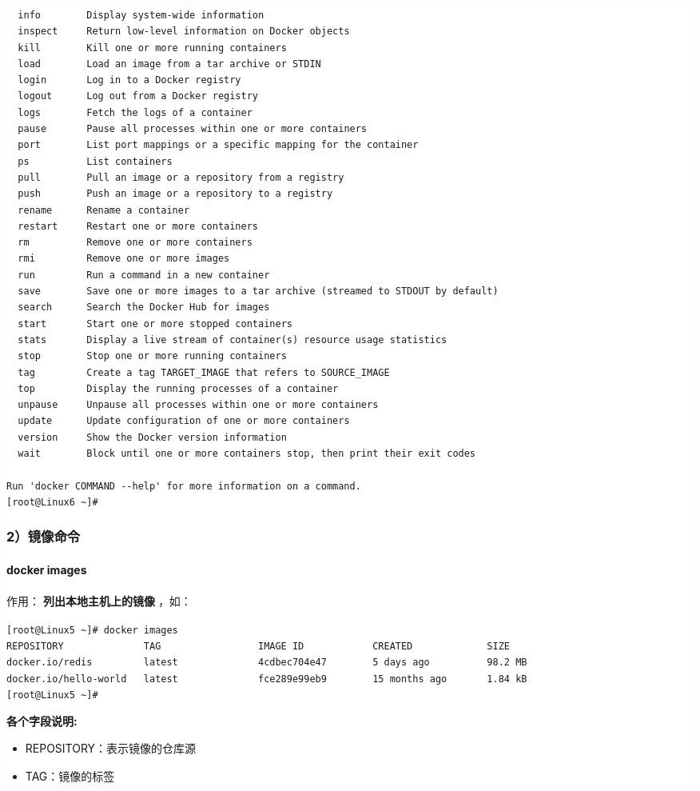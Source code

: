 ```
  info        Display system-wide information
  inspect     Return low-level information on Docker objects
  kill        Kill one or more running containers
  load        Load an image from a tar archive or STDIN
  login       Log in to a Docker registry
  logout      Log out from a Docker registry
  logs        Fetch the logs of a container
  pause       Pause all processes within one or more containers
  port        List port mappings or a specific mapping for the container
  ps          List containers
  pull        Pull an image or a repository from a registry
  push        Push an image or a repository to a registry
  rename      Rename a container
  restart     Restart one or more containers
  rm          Remove one or more containers
  rmi         Remove one or more images
  run         Run a command in a new container
  save        Save one or more images to a tar archive (streamed to STDOUT by default)
  search      Search the Docker Hub for images
  start       Start one or more stopped containers
  stats       Display a live stream of container(s) resource usage statistics
  stop        Stop one or more running containers
  tag         Create a tag TARGET_IMAGE that refers to SOURCE_IMAGE
  top         Display the running processes of a container
  unpause     Unpause all processes within one or more containers
  update      Update configuration of one or more containers
  version     Show the Docker version information
  wait        Block until one or more containers stop, then print their exit codes

Run 'docker COMMAND --help' for more information on a command.
[root@Linux6 ~]# 
```

### 2）镜像命令

#### docker images

作用： **列出本地主机上的镜像** ，如：

```
[root@Linux5 ~]# docker images
REPOSITORY              TAG                 IMAGE ID            CREATED             SIZE
docker.io/redis         latest              4cdbec704e47        5 days ago          98.2 MB
docker.io/hello-world   latest              fce289e99eb9        15 months ago       1.84 kB
[root@Linux5 ~]#
```

**各个字段说明:**

- REPOSITORY：表示镜像的仓库源

- TAG：镜像的标签
